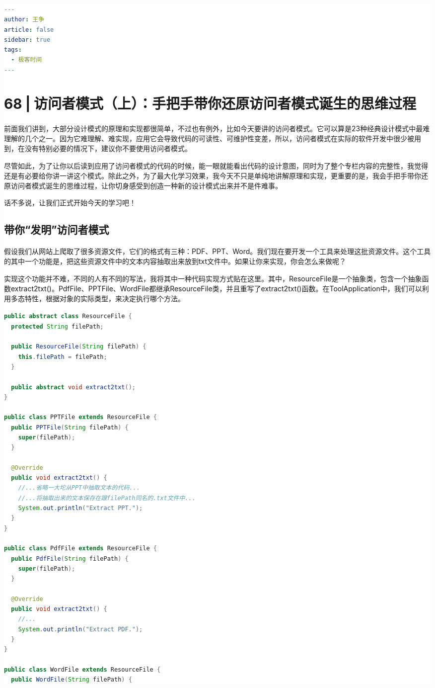 ```yaml
--- 
author: 王争
article: false
sidebar: true
tags: 
  - 极客时间 
--- 
```

#         68 | 访问者模式（上）：手把手带你还原访问者模式诞生的思维过程      
前面我们讲到，大部分设计模式的原理和实现都很简单，不过也有例外，比如今天要讲的访问者模式。它可以算是23种经典设计模式中最难理解的几个之一。因为它难理解、难实现，应用它会导致代码的可读性、可维护性变差，所以，访问者模式在实际的软件开发中很少被用到，在没有特别必要的情况下，建议你不要使用访问者模式。

尽管如此，为了让你以后读到应用了访问者模式的代码的时候，能一眼就能看出代码的设计意图，同时为了整个专栏内容的完整性，我觉得还是有必要给你讲一讲这个模式。除此之外，为了最大化学习效果，我今天不只是单纯地讲解原理和实现，更重要的是，我会手把手带你还原访问者模式诞生的思维过程，让你切身感受到创造一种新的设计模式出来并不是件难事。

话不多说，让我们正式开始今天的学习吧！

## 带你“发明”访问者模式

假设我们从网站上爬取了很多资源文件，它们的格式有三种：PDF、PPT、Word。我们现在要开发一个工具来处理这批资源文件。这个工具的其中一个功能是，把这些资源文件中的文本内容抽取出来放到txt文件中。如果让你来实现，你会怎么来做呢？

实现这个功能并不难，不同的人有不同的写法，我将其中一种代码实现方式贴在这里。其中，ResourceFile是一个抽象类，包含一个抽象函数extract2txt()。PdfFile、PPTFile、WordFile都继承ResourceFile类，并且重写了extract2txt()函数。在ToolApplication中，我们可以利用多态特性，根据对象的实际类型，来决定执行哪个方法。

```java 
public abstract class ResourceFile {
  protected String filePath;

  public ResourceFile(String filePath) {
    this.filePath = filePath;
  }

  public abstract void extract2txt();
}

public class PPTFile extends ResourceFile {
  public PPTFile(String filePath) {
    super(filePath);
  }

  @Override
  public void extract2txt() {
    //...省略一大坨从PPT中抽取文本的代码...
    //...将抽取出来的文本保存在跟filePath同名的.txt文件中...
    System.out.println("Extract PPT.");
  }
}

public class PdfFile extends ResourceFile {
  public PdfFile(String filePath) {
    super(filePath);
  }

  @Override
  public void extract2txt() {
    //...
    System.out.println("Extract PDF.");
  }
}

public class WordFile extends ResourceFile {
  public WordFile(String filePath) {
```